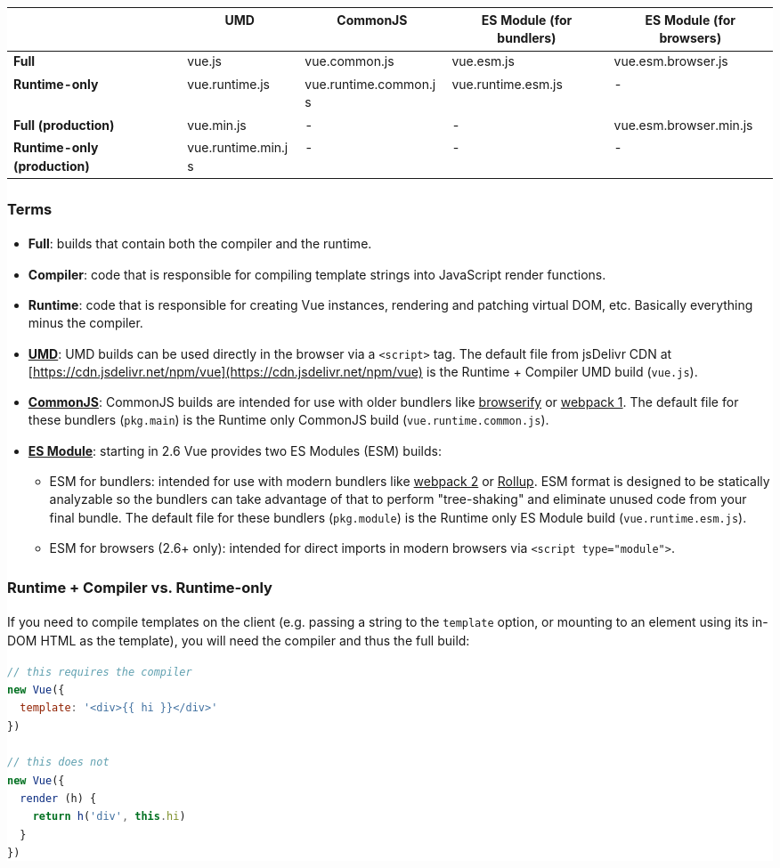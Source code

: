 | | UMD | CommonJS | ES Module (for bundlers) | ES Module (for browsers) |
| --- | --- | --- | --- | --- |
| **Full** | vue.js | vue.common.js | vue.esm.js | vue.esm.browser.js |
| **Runtime-only** | vue.runtime.js | vue.runtime.common.js | vue.runtime.esm.js | - |
| **Full (production)** | vue.min.js | - | - | vue.esm.browser.min.js |
| **Runtime-only (production)** | vue.runtime.min.js | - | - | - |

### Terms

- **Full**: builds that contain both the compiler and the runtime.

- **Compiler**: code that is responsible for compiling template strings into JavaScript render functions.

- **Runtime**: code that is responsible for creating Vue instances, rendering and patching virtual DOM, etc. Basically everything minus the compiler.

- **[UMD](https://github.com/umdjs/umd)**: UMD builds can be used directly in the browser via a `<script>` tag. The default file from jsDelivr CDN at [https://cdn.jsdelivr.net/npm/vue](https://cdn.jsdelivr.net/npm/vue) is the Runtime + Compiler UMD build (`vue.js`).

- **[CommonJS](http://wiki.commonjs.org/wiki/Modules/1.1)**: CommonJS builds are intended for use with older bundlers like [browserify](http://browserify.org/) or [webpack 1](https://webpack.github.io). The default file for these bundlers (`pkg.main`) is the Runtime only CommonJS build (`vue.runtime.common.js`).

- **[ES Module](http://exploringjs.com/es6/ch_modules.html)**: starting in 2.6 Vue provides two ES Modules (ESM) builds:

  - ESM for bundlers: intended for use with modern bundlers like [webpack 2](https://webpack.js.org) or [Rollup](https://rollupjs.org/). ESM format is designed to be statically analyzable so the bundlers can take advantage of that to perform "tree-shaking" and eliminate unused code from your final bundle. The default file for these bundlers (`pkg.module`) is the Runtime only ES Module build (`vue.runtime.esm.js`).

  - ESM for browsers (2.6+ only): intended for direct imports in modern browsers via `<script type="module">`.

### Runtime + Compiler vs. Runtime-only

If you need to compile templates on the client (e.g. passing a string to the `template` option, or mounting to an element using its in-DOM HTML as the template), you will need the compiler and thus the full build:

``` js
// this requires the compiler
new Vue({
  template: '<div>{{ hi }}</div>'
})

// this does not
new Vue({
  render (h) {
    return h('div', this.hi)
  }
})
```
